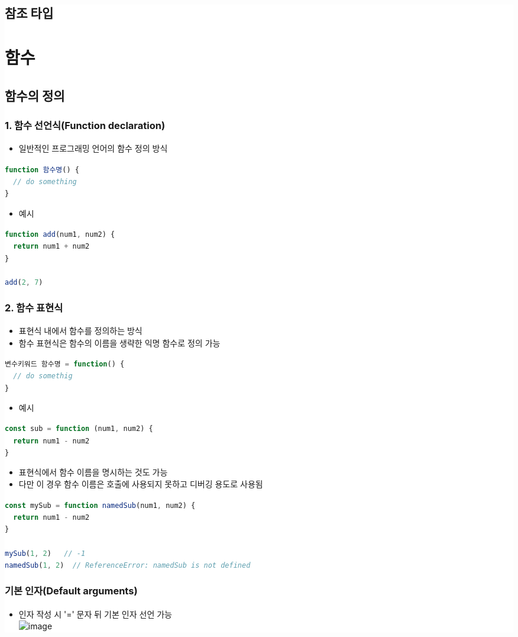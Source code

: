 ## 참조 타입
# 함수
## 함수의 정의
### 1. 함수 선언식(Function declaration)
- 일반적인 프로그래밍 언어의 함수 정의 방식  
```javascript
function 함수명() {
  // do something
}
```
- 예시  
```javascript
function add(num1, num2) {
  return num1 + num2
}

add(2, 7)
```

### 2. 함수 표현식
- 표현식 내에서 함수를 정의하는 방식
- 함수 표현식은 함수의 이름을 생략한 익명 함수로 정의 가능
```javascript
변수키워드 함수명 = function() {
  // do somethig
}
```
- 예시
```javascript
const sub = function (num1, num2) {
  return num1 - num2
}
```
- 표현식에서 함수 이름을 명시하는 것도 가능
- 다만 이 경우 함수 이름은 호출에 사용되지 못하고 디버깅 용도로 사용됨
```javascript
const mySub = function namedSub(num1, num2) {
  return num1 - num2
}

mySub(1, 2)   // -1
namedSub(1, 2)  // ReferenceError: namedSub is not defined
```

### 기본 인자(Default arguments)
- 인자 작성 시 '=' 문자 뒤 기본 인자 선언 가능  
![image](https://user-images.githubusercontent.com/108309396/232933871-a4ed32f0-23f1-4bfa-a220-89fad1dcd8be.png)
